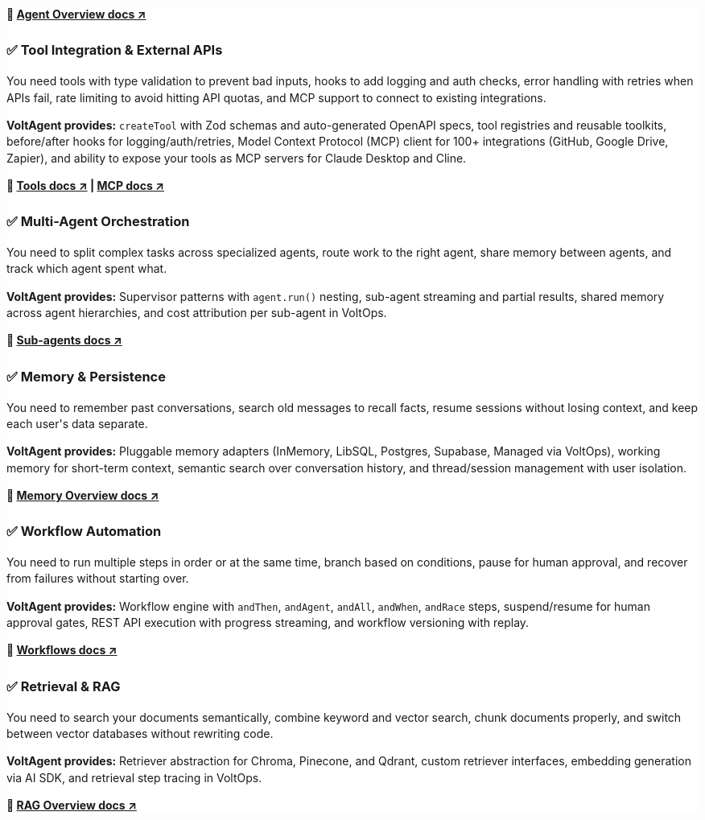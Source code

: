 **📖 [Agent Overview docs ↗](https://voltagent.dev/docs/agents/overview/)**

### ✅ Tool Integration & External APIs

You need tools with type validation to prevent bad inputs, hooks to add logging and auth checks, error handling with retries when APIs fail, rate limiting to avoid hitting API quotas, and MCP support to connect to existing integrations.

**VoltAgent provides:** `createTool` with Zod schemas and auto-generated OpenAPI specs, tool registries and reusable toolkits, before/after hooks for logging/auth/retries, Model Context Protocol (MCP) client for 100+ integrations (GitHub, Google Drive, Zapier), and ability to expose your tools as MCP servers for Claude Desktop and Cline.

**📖 [Tools docs ↗](https://voltagent.dev/docs/agents/tools/) | [MCP docs ↗](https://voltagent.dev/docs/agents/mcp/)**

### ✅ Multi-Agent Orchestration

You need to split complex tasks across specialized agents, route work to the right agent, share memory between agents, and track which agent spent what.

**VoltAgent provides:** Supervisor patterns with `agent.run()` nesting, sub-agent streaming and partial results, shared memory across agent hierarchies, and cost attribution per sub-agent in VoltOps.

**📖 [Sub-agents docs ↗](https://voltagent.dev/docs/agents/sub-agents/)**

### ✅ Memory & Persistence

You need to remember past conversations, search old messages to recall facts, resume sessions without losing context, and keep each user's data separate.

**VoltAgent provides:** Pluggable memory adapters (InMemory, LibSQL, Postgres, Supabase, Managed via VoltOps), working memory for short-term context, semantic search over conversation history, and thread/session management with user isolation.

**📖 [Memory Overview docs ↗](https://voltagent.dev/docs/agents/memory/overview/)**

### ✅ Workflow Automation

You need to run multiple steps in order or at the same time, branch based on conditions, pause for human approval, and recover from failures without starting over.

**VoltAgent provides:** Workflow engine with `andThen`, `andAgent`, `andAll`, `andWhen`, `andRace` steps, suspend/resume for human approval gates, REST API execution with progress streaming, and workflow versioning with replay.

**📖 [Workflows docs ↗](https://voltagent.dev/docs/workflows/overview/)**

### ✅ Retrieval & RAG

You need to search your documents semantically, combine keyword and vector search, chunk documents properly, and switch between vector databases without rewriting code.

**VoltAgent provides:** Retriever abstraction for Chroma, Pinecone, and Qdrant, custom retriever interfaces, embedding generation via AI SDK, and retrieval step tracing in VoltOps.

**📖 [RAG Overview docs ↗](https://voltagent.dev/docs/rag/overview/)**
